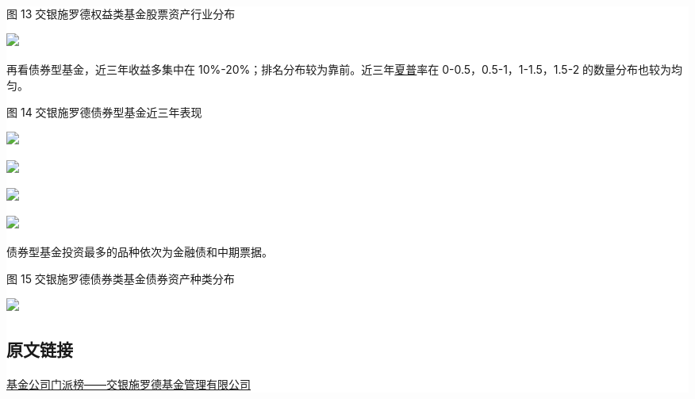 图 13 交银施罗德权益类基金股票资产行业分布

![](https://xqimg.imedao.com/175f7fc458c293b83fea7eff.png!800.jpg)

再看债券型基金，近三年收益多集中在 10%-20%；排名分布较为靠前。近三年[夏普](https://xueqiu.com/S/SHCAY?from=status_stock_match)率在 0-0.5，0.5-1，1-1.5，1.5-2 的数量分布也较为均匀。

图 14 交银施罗德债券型基金近三年表现

![](https://xqimg.imedao.com/175f7fc459229b6a3fee1c9c.png!800.jpg)

![](https://xqimg.imedao.com/175f7fc4647295af3fd4804a.png!800.jpg)

![](https://xqimg.imedao.com/175f7fc4648295b03fd224b3.png!800.jpg)

![](https://xqimg.imedao.com/175f7fc464d299333fe1e56a.png!800.jpg)

债券型基金投资最多的品种依次为金融债和中期票据。

图 15 交银施罗德债券类基金债券资产种类分布

![](https://xqimg.imedao.com/175f7fc4651298dd3fd7f72f.png!800.jpg)

## 原文链接
[基金公司门派榜——交银施罗德基金管理有限公司](https://xueqiu.com/5528087957/164035088)